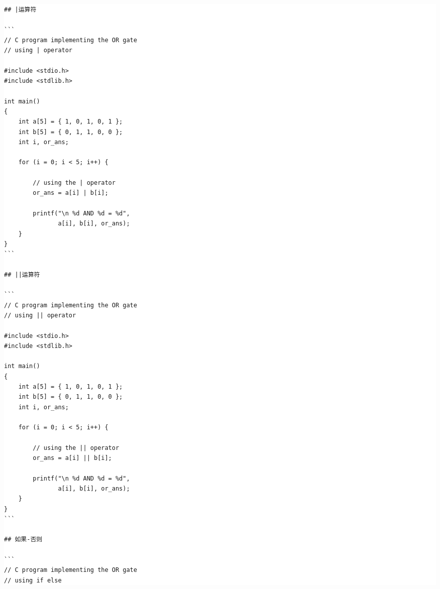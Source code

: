     ## |运算符

    ```
    // C program implementing the OR gate
    // using | operator

    #include <stdio.h>
    #include <stdlib.h>

    int main()
    {
        int a[5] = { 1, 0, 1, 0, 1 };
        int b[5] = { 0, 1, 1, 0, 0 };
        int i, or_ans;

        for (i = 0; i < 5; i++) {

            // using the | operator
            or_ans = a[i] | b[i];

            printf("\n %d AND %d = %d",
                   a[i], b[i], or_ans);
        }
    }
    ```

    ## ||运算符

    ```
    // C program implementing the OR gate
    // using || operator

    #include <stdio.h>
    #include <stdlib.h>

    int main()
    {
        int a[5] = { 1, 0, 1, 0, 1 };
        int b[5] = { 0, 1, 1, 0, 0 };
        int i, or_ans;

        for (i = 0; i < 5; i++) {

            // using the || operator
            or_ans = a[i] || b[i];

            printf("\n %d AND %d = %d",
                   a[i], b[i], or_ans);
        }
    }
    ```

    ## 如果-否则

    ```
    // C program implementing the OR gate
    // using if else
